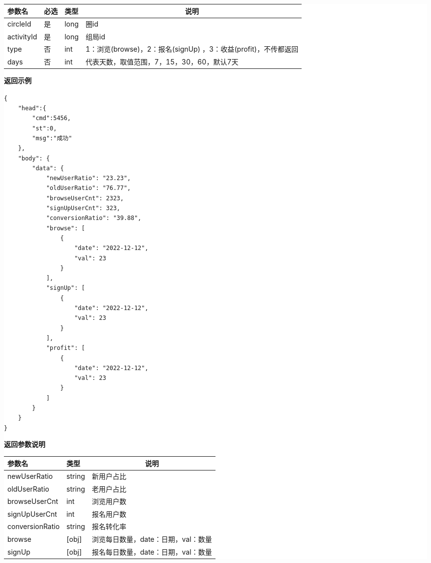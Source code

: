 | 参数名     | 必选 | 类型 | 说明                                                         |
| :--------- | :--- | :--- | ------------------------------------------------------------ |
| circleId   | 是   | long | 圈id                                                         |
| activityId | 是   | long | 组局id                                                       |
| type       | 否   | int  | 1：浏览(browse)，2：报名(signUp) ，3：收益(profit)，不传都返回 |
| days       | 否   | int  | 代表天数，取值范围，7，15，30，60，默认7天                   |

**返回示例**

``` 
{
    "head":{
        "cmd":5456,
        "st":0,
        "msg":"成功"
    },
    "body": {
    	"data": {
    		"newUserRatio": "23.23",
            "oldUserRatio": "76.77",
            "browseUserCnt": 2323,
            "signUpUserCnt": 323,
            "conversionRatio": "39.88",
            "browse": [
            	{
                    "date": "2022-12-12",
                    "val": 23
                }
            ],
            "signUp": [
            	{
                    "date": "2022-12-12",
                    "val": 23
                }
            ],
            "profit": [
            	{
                    "date": "2022-12-12",
                    "val": 23
                }
            ]
        }
    }
}
```

**返回参数说明**

| 参数名          | 类型   | 说明                                |
| :-------------- | :----- | ----------------------------------- |
| newUserRatio    | string | 新用户占比                          |
| oldUserRatio    | string | 老用户占比                          |
| browseUserCnt   | int    | 浏览用户数                          |
| signUpUserCnt   | int    | 报名用户数                          |
| conversionRatio | string | 报名转化率                          |
| browse          | [obj]  | 浏览每日数量，date：日期，val：数量 |
| signUp          | [obj]  | 报名每日数量，date：日期，val：数量 |